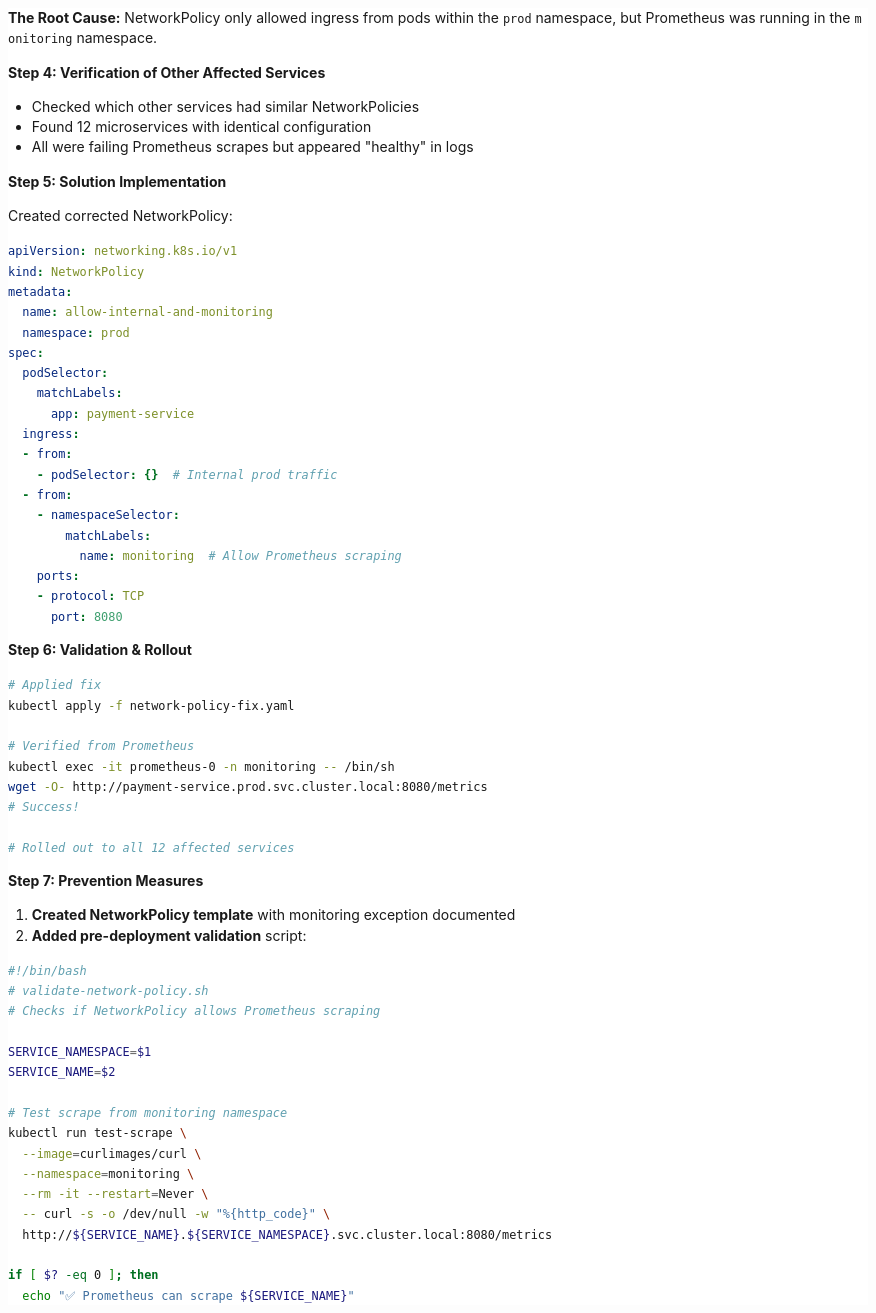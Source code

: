 **The Root Cause:** NetworkPolicy only allowed ingress from pods within the `prod` namespace, but Prometheus was running in the `monitoring` namespace.

**Step 4: Verification of Other Affected Services**
- Checked which other services had similar NetworkPolicies
- Found 12 microservices with identical configuration
- All were failing Prometheus scrapes but appeared "healthy" in logs

**Step 5: Solution Implementation**

Created corrected NetworkPolicy:
```yaml
apiVersion: networking.k8s.io/v1
kind: NetworkPolicy
metadata:
  name: allow-internal-and-monitoring
  namespace: prod
spec:
  podSelector:
    matchLabels:
      app: payment-service
  ingress:
  - from:
    - podSelector: {}  # Internal prod traffic
  - from:
    - namespaceSelector:
        matchLabels:
          name: monitoring  # Allow Prometheus scraping
    ports:
    - protocol: TCP
      port: 8080
```

**Step 6: Validation & Rollout**
```bash
# Applied fix
kubectl apply -f network-policy-fix.yaml

# Verified from Prometheus
kubectl exec -it prometheus-0 -n monitoring -- /bin/sh
wget -O- http://payment-service.prod.svc.cluster.local:8080/metrics
# Success!

# Rolled out to all 12 affected services
```

**Step 7: Prevention Measures**
1. **Created NetworkPolicy template** with monitoring exception documented
2. **Added pre-deployment validation** script:
```bash
#!/bin/bash
# validate-network-policy.sh
# Checks if NetworkPolicy allows Prometheus scraping

SERVICE_NAMESPACE=$1
SERVICE_NAME=$2

# Test scrape from monitoring namespace
kubectl run test-scrape \
  --image=curlimages/curl \
  --namespace=monitoring \
  --rm -it --restart=Never \
  -- curl -s -o /dev/null -w "%{http_code}" \
  http://${SERVICE_NAME}.${SERVICE_NAMESPACE}.svc.cluster.local:8080/metrics

if [ $? -eq 0 ]; then
  echo "✅ Prometheus can scrape ${SERVICE_NAME}"
```
